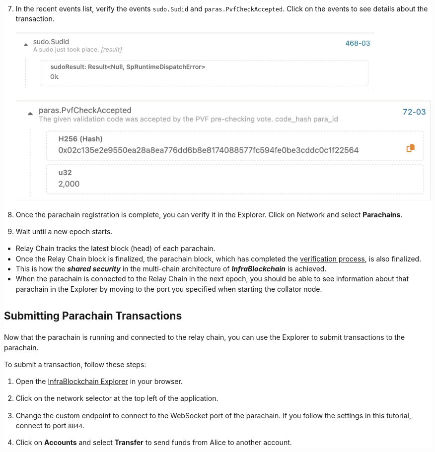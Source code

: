 7. In the recent events list, verify the events `sudo.Sudid` and `paras.PvfCheckAccepted`. Click on the events to see details about the transaction.  

   ![Sudo Event](/media/images/docs/sudo-event.jpg)

   ![PVF Check Accepted](/media/images/docs/infrablockchain/tutorials/build/pvf-check-accepted.png)

8. Once the parachain registration is complete, you can verify it in the Explorer. Click on Network and select **Parachains**.

9. Wait until a new epoch starts.

- Relay Chain tracks the latest block (head) of each parachain.
- Once the Relay Chain block is finalized, the parachain block, which has completed the [verification process](../../learn/architecture/architecture.md#parachain-protocol), is also finalized.
- This is how the ***shared security*** in the multi-chain architecture of ***InfraBlockchain*** is achieved.
- When the parachain is connected to the Relay Chain in the next epoch, you should be able to see information about that parachain in the Explorer by moving to the port you specified when starting the collator node. 

## Submitting Parachain Transactions

Now that the parachain is running and connected to the relay chain, you can use the Explorer to submit transactions to the parachain.

To submit a transaction, follow these steps:

1. Open the [InfraBlockchain Explorer](https://portal.infrablockspace.net/#/explorer/) in your browser.

2. Click on the network selector at the top left of the application.

3. Change the custom endpoint to connect to the WebSocket port of the parachain. If you follow the settings in this tutorial, connect to port `8844`.

4. Click on **Accounts** and select **Transfer** to send funds from Alice to another account.
